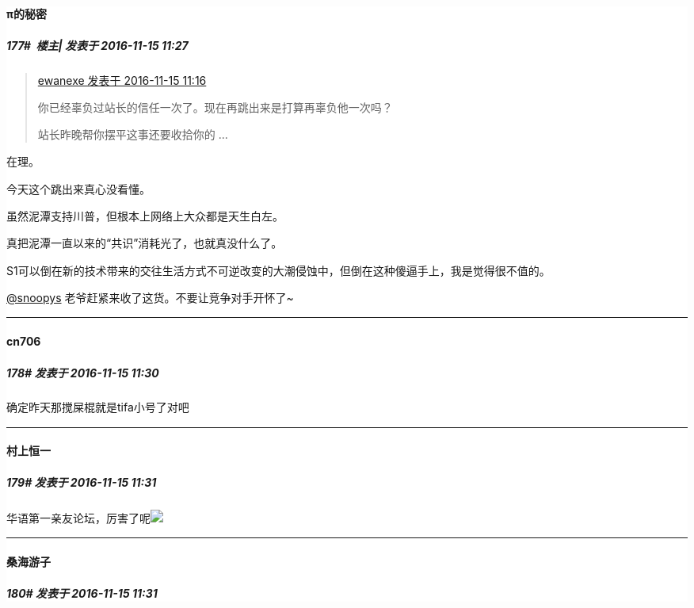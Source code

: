 ####  π的秘密  
##### 177#         楼主| 发表于 2016-11-15 11:27



<blockquote><a href="httphttps://bbs.saraba1st.com/2b/forum.php?mod=redirect&amp;goto=findpost&amp;pid=34183577&amp;ptid=1347317" target="_blank">ewanexe 发表于 2016-11-15 11:16</a>

你已经辜负过站长的信任一次了。现在再跳出来是打算再辜负他一次吗？

站长昨晚帮你摆平这事还要收拾你的 ...</blockquote>
在理。


今天这个跳出来真心没看懂。

虽然泥潭支持川普，但根本上网络上大众都是天生白左。

真把泥潭一直以来的“共识”消耗光了，也就真没什么了。

S1可以倒在新的技术带来的交往生活方式不可逆改变的大潮侵蚀中，但倒在这种傻逼手上，我是觉得很不值的。

[@snoopys](https://bbs.saraba1st.com/2b/home.php?mod=space&amp;uid=4) 老爷赶紧来收了这货。不要让竞争对手开怀了~ 







-----

####  cn706  
##### 178#       发表于 2016-11-15 11:30




确定昨天那搅屎棍就是tifa小号了对吧







-----

####  村上恒一  
##### 179#       发表于 2016-11-15 11:31




华语第一亲友论坛，厉害了呢<img src="https://static.saraba1st.com/image/smiley/face/201.gif" referrerpolicy="no-referrer">







-----

####  桑海游子  
##### 180#       发表于 2016-11-15 11:31
